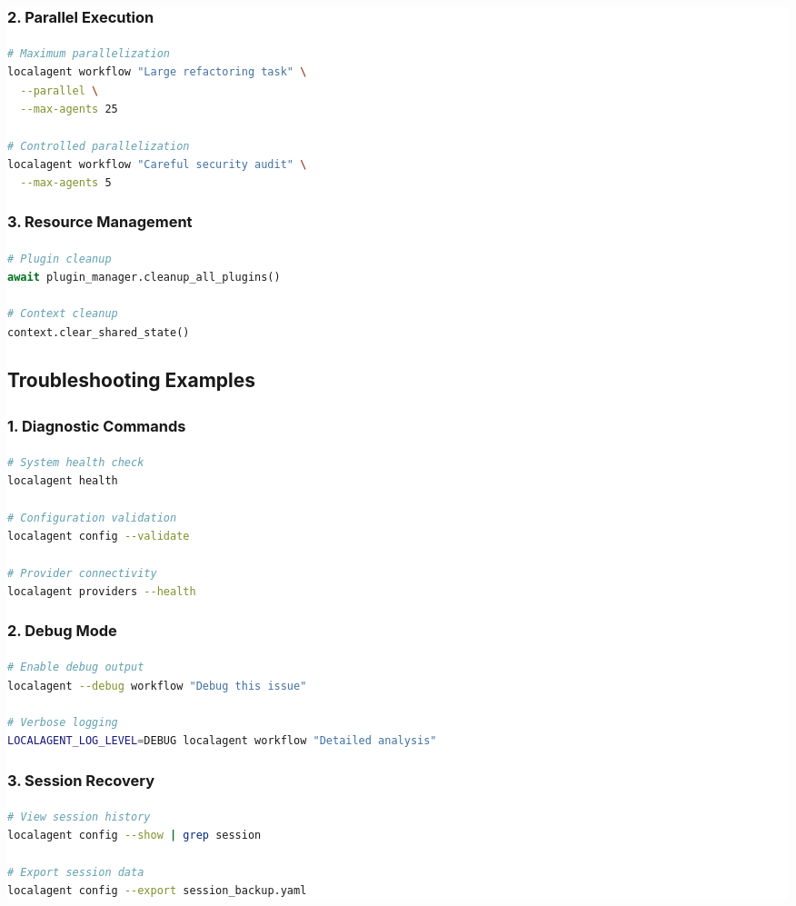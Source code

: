 ### 2. Parallel Execution

```bash
# Maximum parallelization
localagent workflow "Large refactoring task" \
  --parallel \
  --max-agents 25

# Controlled parallelization
localagent workflow "Careful security audit" \
  --max-agents 5
```

### 3. Resource Management

```python
# Plugin cleanup
await plugin_manager.cleanup_all_plugins()

# Context cleanup
context.clear_shared_state()
```

## Troubleshooting Examples

### 1. Diagnostic Commands

```bash
# System health check
localagent health

# Configuration validation
localagent config --validate

# Provider connectivity
localagent providers --health
```

### 2. Debug Mode

```bash
# Enable debug output
localagent --debug workflow "Debug this issue"

# Verbose logging
LOCALAGENT_LOG_LEVEL=DEBUG localagent workflow "Detailed analysis"
```

### 3. Session Recovery

```bash
# View session history
localagent config --show | grep session

# Export session data
localagent config --export session_backup.yaml
```
